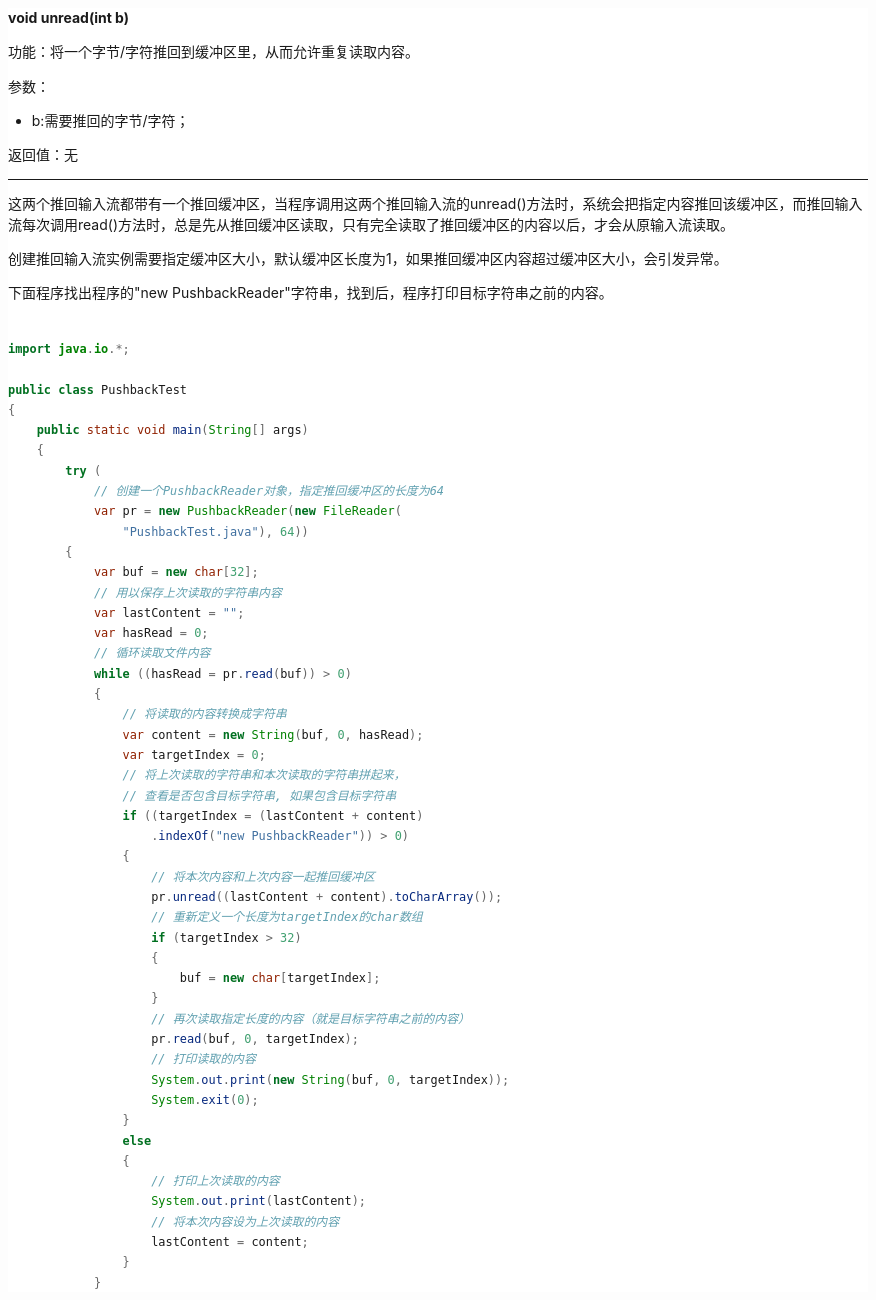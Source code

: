 **void unread(int b)**

功能：将一个字节/字符推回到缓冲区里，从而允许重复读取内容。

参数：

- b:需要推回的字节/字符；

返回值：无

---

这两个推回输入流都带有一个推回缓冲区，当程序调用这两个推回输入流的unread()方法时，系统会把指定内容推回该缓冲区，而推回输入流每次调用read()方法时，总是先从推回缓冲区读取，只有完全读取了推回缓冲区的内容以后，才会从原输入流读取。

创建推回输入流实例需要指定缓冲区大小，默认缓冲区长度为1，如果推回缓冲区内容超过缓冲区大小，会引发异常。

下面程序找出程序的"new PushbackReader"字符串，找到后，程序打印目标字符串之前的内容。

```java

import java.io.*;

public class PushbackTest
{
	public static void main(String[] args)
	{
		try (
			// 创建一个PushbackReader对象，指定推回缓冲区的长度为64
			var pr = new PushbackReader(new FileReader(
				"PushbackTest.java"), 64))
		{
			var buf = new char[32];
			// 用以保存上次读取的字符串内容
			var lastContent = "";
			var hasRead = 0;
			// 循环读取文件内容
			while ((hasRead = pr.read(buf)) > 0)
			{
				// 将读取的内容转换成字符串
				var content = new String(buf, 0, hasRead);
				var targetIndex = 0;
				// 将上次读取的字符串和本次读取的字符串拼起来，
				// 查看是否包含目标字符串, 如果包含目标字符串
				if ((targetIndex = (lastContent + content)
					.indexOf("new PushbackReader")) > 0)
				{
					// 将本次内容和上次内容一起推回缓冲区
					pr.unread((lastContent + content).toCharArray());
					// 重新定义一个长度为targetIndex的char数组
					if (targetIndex > 32)
					{
						buf = new char[targetIndex];
					}
					// 再次读取指定长度的内容（就是目标字符串之前的内容）
					pr.read(buf, 0, targetIndex);
					// 打印读取的内容
					System.out.print(new String(buf, 0, targetIndex));
					System.exit(0);
				}
				else
				{
					// 打印上次读取的内容
					System.out.print(lastContent);
					// 将本次内容设为上次读取的内容
					lastContent = content;
				}
			}
```